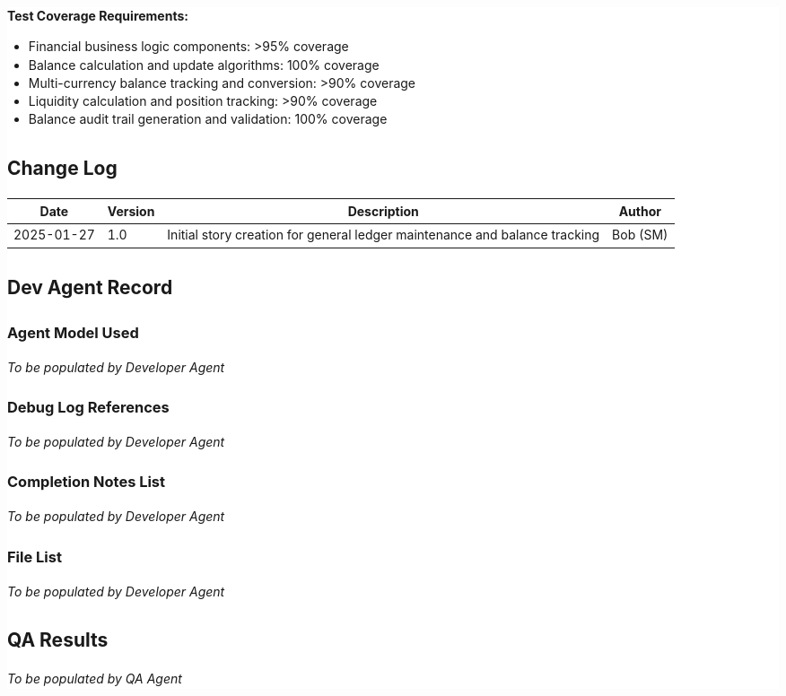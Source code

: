 **Test Coverage Requirements:**
- Financial business logic components: >95% coverage
- Balance calculation and update algorithms: 100% coverage
- Multi-currency balance tracking and conversion: >90% coverage
- Liquidity calculation and position tracking: >90% coverage
- Balance audit trail generation and validation: 100% coverage

## Change Log

| Date       | Version | Description                          | Author    |
| ---------- | ------- | ------------------------------------ | --------- |
| 2025-01-27 | 1.0     | Initial story creation for general ledger maintenance and balance tracking | Bob (SM) |

## Dev Agent Record

### Agent Model Used
*To be populated by Developer Agent*

### Debug Log References
*To be populated by Developer Agent*

### Completion Notes List
*To be populated by Developer Agent*

### File List
*To be populated by Developer Agent*

## QA Results

*To be populated by QA Agent*
